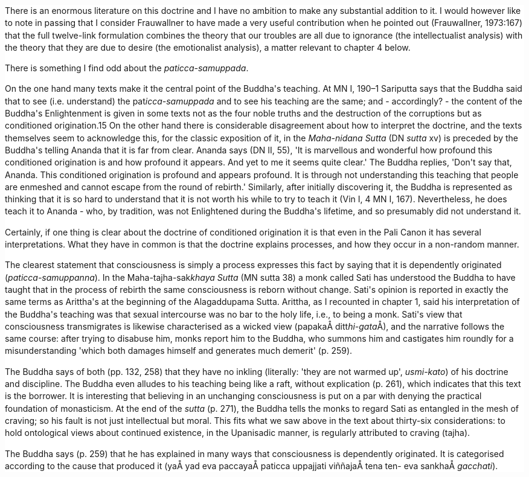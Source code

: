 There is an enormous literature on this doctrine and I have no ambition to make any substantial addition to it. I would however like to note in passing that I consider Frauwallner to have made a very useful contribution when he pointed out (Frauwallner, 1973:167) that the full twelve-link formulation combines the theory that our troubles are all due to ignorance (the intellectualist analysis) with the theory that they are due to desire (the emotionalist analysis), a matter relevant to chapter 4 below.

There is something I find odd about the *paticca-samuppada*.

On the one hand many texts make it the central point of the Buddha's teaching. At MN I, 190–1 Sariputta says that the Buddha said that to see (i.e. understand) the pat*icca-samuppada* and to see his teaching are the same; and - accordingly? - the content of the Buddha's Enlightenment is given in some texts not as the four noble truths and the destruction of the corruptions but as conditioned origination.15 On the other hand there is considerable disagreement about how to interpret the doctrine, and the texts themselves seem to acknowledge this, for the classic exposition of it, in the *Maha-nidana Sutta* (DN *sutta* xv) is preceded by the Buddha's telling Ananda that it is far from clear. Ananda says (DN II, 55), 'It is marvellous and wonderful how profound this conditioned origination is and how profound it appears. And yet to me it seems quite clear.' The Buddha replies,
'Don't say that, Ananda. This conditioned origination is profound and appears profound. It is through not understanding this teaching that people are enmeshed and cannot escape from the round of rebirth.' Similarly, after initially discovering it, the Buddha is represented as thinking that it is so hard to understand that it is not worth his while to try to teach it (Vin I, 4  MN I,
167). Nevertheless, he does teach it to Ananda - who, by tradition, was not Enlightened during the Buddha's lifetime, and so presumably did not understand it.

Certainly, if one thing is clear about the doctrine of conditioned origination it is that even in the Pali Canon it has several interpretations. What they have in common is that the doctrine explains processes, and how they occur in a non-random manner.

The clearest statement that consciousness is simply a process expresses this fact by saying that it is dependently originated
(*paticca-samuppanna*). In the Maha-tajha-sak*khaya Sutta* (MN sutta 38) a monk called Sati has understood the Buddha to have taught that in the process of rebirth the same consciousness is reborn without change. Sati's opinion is reported in exactly the same terms as Arittha's at the beginning of the Alagaddupama Sutta. Arittha, as I recounted in chapter 1, said his interpretation of the Buddha's teaching was that sexual intercourse was no bar to the holy life, i.e., to being a monk. Sati's view that consciousness transmigrates is likewise characterised as a wicked view
(papakaÅ ditt*hi-gata*Å), and the narrative follows the same course: after trying to disabuse him, monks report him to the Buddha, who summons him and castigates him roundly for a misunderstanding 'which both damages himself and generates much demerit' (p. 259).

The Buddha says of both (pp. 132, 258) that they have no inkling (literally: 'they are not warmed up', *usmi-kato*) of his doctrine and discipline. The Buddha even alludes to his teaching being like a raft, without explication (p. 261), which indicates that this text is the borrower. It is interesting that believing in an unchanging consciousness is put on a par with denying the practical foundation of monasticism. At the end of the *sutta* (p. 271),
the Buddha tells the monks to regard Sati as entangled in the mesh of craving; so his fault is not just intellectual but moral. This fits what we saw above in the text about thirty-six considerations: to hold ontological views about continued existence, in the Upanisadic manner, is regularly attributed to craving (tajha).

The Buddha says (p. 259) that he has explained in many ways that consciousness is dependently originated. It is categorised according to the cause that produced it (yaÅ yad eva paccayaÅ
paticca uppajjati viññajaÅ tena ten- eva sankhaÅ *gacchati*).
